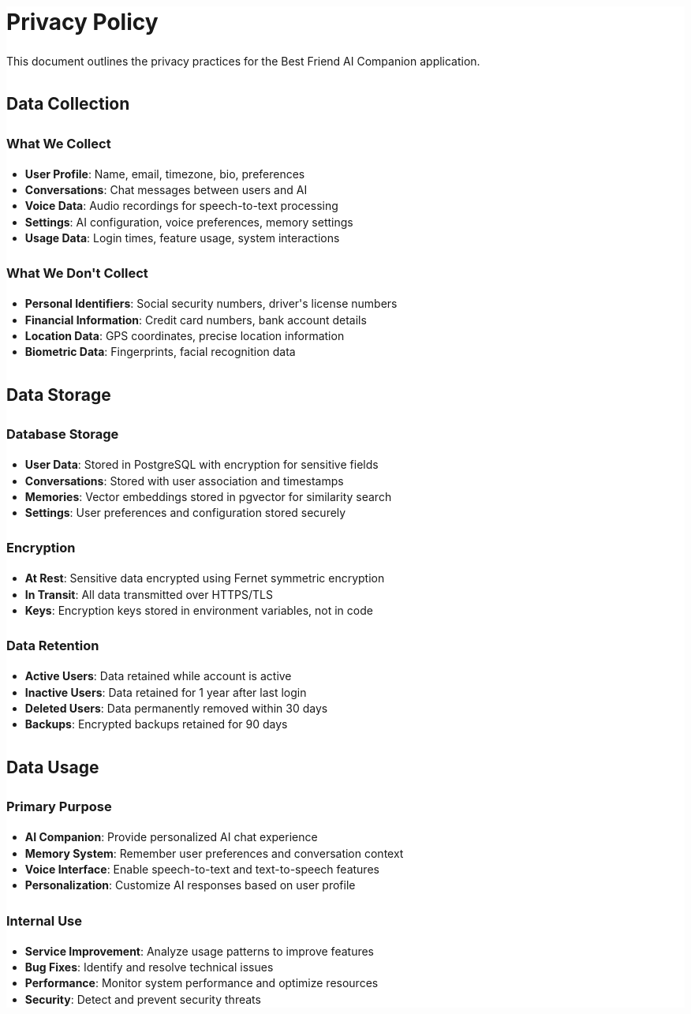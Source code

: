 # Privacy Policy

This document outlines the privacy practices for the Best Friend AI Companion application.

## Data Collection

### What We Collect
- **User Profile**: Name, email, timezone, bio, preferences
- **Conversations**: Chat messages between users and AI
- **Voice Data**: Audio recordings for speech-to-text processing
- **Settings**: AI configuration, voice preferences, memory settings
- **Usage Data**: Login times, feature usage, system interactions

### What We Don't Collect
- **Personal Identifiers**: Social security numbers, driver's license numbers
- **Financial Information**: Credit card numbers, bank account details
- **Location Data**: GPS coordinates, precise location information
- **Biometric Data**: Fingerprints, facial recognition data

## Data Storage

### Database Storage
- **User Data**: Stored in PostgreSQL with encryption for sensitive fields
- **Conversations**: Stored with user association and timestamps
- **Memories**: Vector embeddings stored in pgvector for similarity search
- **Settings**: User preferences and configuration stored securely

### Encryption
- **At Rest**: Sensitive data encrypted using Fernet symmetric encryption
- **In Transit**: All data transmitted over HTTPS/TLS
- **Keys**: Encryption keys stored in environment variables, not in code

### Data Retention
- **Active Users**: Data retained while account is active
- **Inactive Users**: Data retained for 1 year after last login
- **Deleted Users**: Data permanently removed within 30 days
- **Backups**: Encrypted backups retained for 90 days

## Data Usage

### Primary Purpose
- **AI Companion**: Provide personalized AI chat experience
- **Memory System**: Remember user preferences and conversation context
- **Voice Interface**: Enable speech-to-text and text-to-speech features
- **Personalization**: Customize AI responses based on user profile

### Internal Use
- **Service Improvement**: Analyze usage patterns to improve features
- **Bug Fixes**: Identify and resolve technical issues
- **Performance**: Monitor system performance and optimize resources
- **Security**: Detect and prevent security threats
